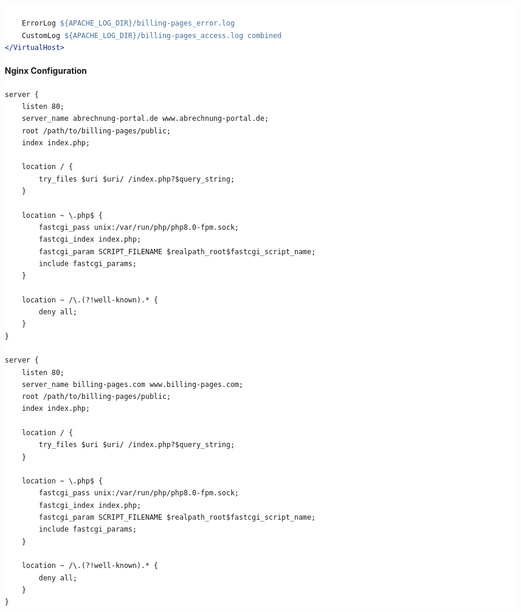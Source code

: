    ```apache
       
       ErrorLog ${APACHE_LOG_DIR}/billing-pages_error.log
       CustomLog ${APACHE_LOG_DIR}/billing-pages_access.log combined
   </VirtualHost>
   ```

#### Nginx Configuration

```nginx
server {
    listen 80;
    server_name abrechnung-portal.de www.abrechnung-portal.de;
    root /path/to/billing-pages/public;
    index index.php;

    location / {
        try_files $uri $uri/ /index.php?$query_string;
    }

    location ~ \.php$ {
        fastcgi_pass unix:/var/run/php/php8.0-fpm.sock;
        fastcgi_index index.php;
        fastcgi_param SCRIPT_FILENAME $realpath_root$fastcgi_script_name;
        include fastcgi_params;
    }

    location ~ /\.(?!well-known).* {
        deny all;
    }
}

server {
    listen 80;
    server_name billing-pages.com www.billing-pages.com;
    root /path/to/billing-pages/public;
    index index.php;

    location / {
        try_files $uri $uri/ /index.php?$query_string;
    }

    location ~ \.php$ {
        fastcgi_pass unix:/var/run/php/php8.0-fpm.sock;
        fastcgi_index index.php;
        fastcgi_param SCRIPT_FILENAME $realpath_root$fastcgi_script_name;
        include fastcgi_params;
    }

    location ~ /\.(?!well-known).* {
        deny all;
    }
}
```
